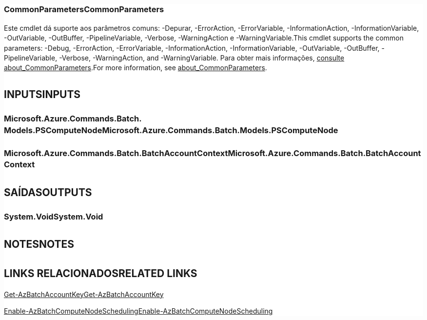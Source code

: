 ### <span data-ttu-id="6308e-165">CommonParameters</span><span class="sxs-lookup"><span data-stu-id="6308e-165">CommonParameters</span></span>
<span data-ttu-id="6308e-166">Este cmdlet dá suporte aos parâmetros comuns: -Depurar, -ErrorAction, -ErrorVariable, -InformationAction, -InformationVariable, -OutVariable, -OutBuffer, -PipelineVariable, -Verbose, -WarningAction e -WarningVariable.</span><span class="sxs-lookup"><span data-stu-id="6308e-166">This cmdlet supports the common parameters: -Debug, -ErrorAction, -ErrorVariable, -InformationAction, -InformationVariable, -OutVariable, -OutBuffer, -PipelineVariable, -Verbose, -WarningAction, and -WarningVariable.</span></span> <span data-ttu-id="6308e-167">Para obter mais informações, [consulte about_CommonParameters](http://go.microsoft.com/fwlink/?LinkID=113216).</span><span class="sxs-lookup"><span data-stu-id="6308e-167">For more information, see [about_CommonParameters](http://go.microsoft.com/fwlink/?LinkID=113216).</span></span>

## <span data-ttu-id="6308e-168">INPUTS</span><span class="sxs-lookup"><span data-stu-id="6308e-168">INPUTS</span></span>

### <span data-ttu-id="6308e-169">Microsoft.Azure.Commands.Batch. Models.PSComputeNode</span><span class="sxs-lookup"><span data-stu-id="6308e-169">Microsoft.Azure.Commands.Batch.Models.PSComputeNode</span></span>

### <span data-ttu-id="6308e-170">Microsoft.Azure.Commands.Batch.BatchAccountContext</span><span class="sxs-lookup"><span data-stu-id="6308e-170">Microsoft.Azure.Commands.Batch.BatchAccountContext</span></span>

## <span data-ttu-id="6308e-171">SAÍDAS</span><span class="sxs-lookup"><span data-stu-id="6308e-171">OUTPUTS</span></span>

### <span data-ttu-id="6308e-172">System.Void</span><span class="sxs-lookup"><span data-stu-id="6308e-172">System.Void</span></span>

## <span data-ttu-id="6308e-173">NOTES</span><span class="sxs-lookup"><span data-stu-id="6308e-173">NOTES</span></span>

## <span data-ttu-id="6308e-174">LINKS RELACIONADOS</span><span class="sxs-lookup"><span data-stu-id="6308e-174">RELATED LINKS</span></span>

[<span data-ttu-id="6308e-175">Get-AzBatchAccountKey</span><span class="sxs-lookup"><span data-stu-id="6308e-175">Get-AzBatchAccountKey</span></span>](./Get-AzBatchAccountKey.md)

[<span data-ttu-id="6308e-176">Enable-AzBatchComputeNodeScheduling</span><span class="sxs-lookup"><span data-stu-id="6308e-176">Enable-AzBatchComputeNodeScheduling</span></span>](./Enable-AzBatchComputeNodeScheduling.md)


